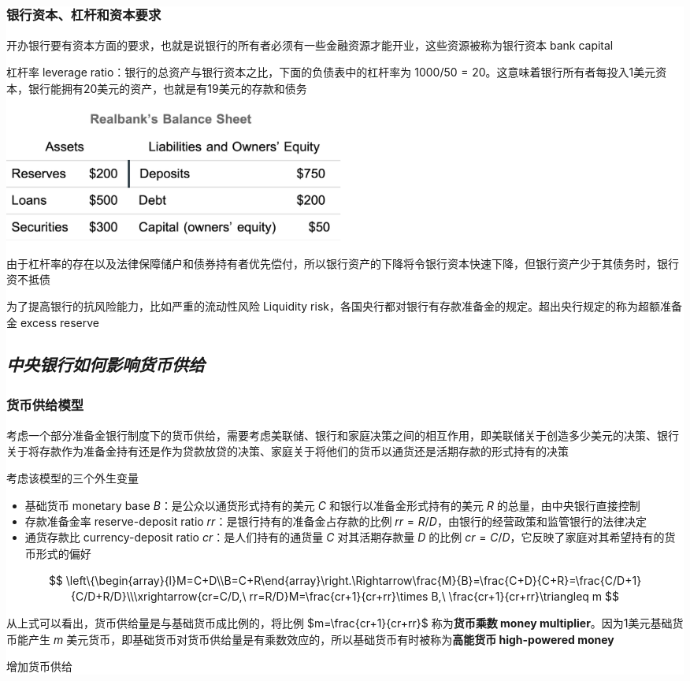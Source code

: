 ### 银行资本、杠杆和资本要求

开办银行要有资本方面的要求，也就是说银行的所有者必须有一些金融资源才能开业，这些资源被称为银行资本 bank capital

杠杆率 leverage ratio：银行的总资产与银行资本之比，下面的负债表中的杠杆率为 $1000/50=20$。这意味着银行所有者每投入1美元资本，银行能拥有20美元的资产，也就是有19美元的存款和债务

<img src="资产负债表.png" width="50%">

由于杠杆率的存在以及法律保障储户和债券持有者优先偿付，所以银行资产的下降将令银行资本快速下降，但银行资产少于其债务时，银行资不抵债

为了提高银行的抗风险能力，比如严重的流动性风险 Liquidity risk，各国央行都对银行有存款准备金的规定。超出央行规定的称为超额准备金 excess reserve

## *中央银行如何影响货币供给*

### 货币供给模型

考虑一个部分准备金银行制度下的货币供给，需要考虑美联储、银行和家庭决策之间的相互作用，即美联储关于创造多少美元的决策、银行关于将存款作为准备金持有还是作为贷款放贷的决策、家庭关于将他们的货币以通货还是活期存款的形式持有的决策

考虑该模型的三个外生变量

* 基础货币 monetary base $B$：是公众以通货形式持有的美元 $C$ 和银行以准备金形式持有的美元 $R$ 的总量，由中央银行直接控制
* 存款准备金率 reserve-deposit ratio $rr$：是银行持有的准备金占存款的比例 $rr=R/D$，由银行的经营政策和监管银行的法律决定
* 通货存款比 currency-deposit ratio $cr$：是人们持有的通货量 $C$ 对其活期存款量 $D$ 的比例 $cr=C/D$，它反映了家庭对其希望持有的货币形式的偏好

$$
\left\{\begin{array}{l}M=C+D\\B=C+R\end{array}\right.\Rightarrow\frac{M}{B}=\frac{C+D}{C+R}=\frac{C/D+1}{C/D+R/D}\\\xrightarrow{cr=C/D,\ rr=R/D}M=\frac{cr+1}{cr+rr}\times B,\ \frac{cr+1}{cr+rr}\triangleq m
$$

从上式可以看出，货币供给量是与基础货币成比例的，将比例 $m=\frac{cr+1}{cr+rr}$ 称为**货币乘数 money multiplier**。因为1美元基础货币能产生 $m$ 美元货币，即基础货币对货币供给量是有乘数效应的，所以基础货币有时被称为**高能货币 high-powered money**

增加货币供给
